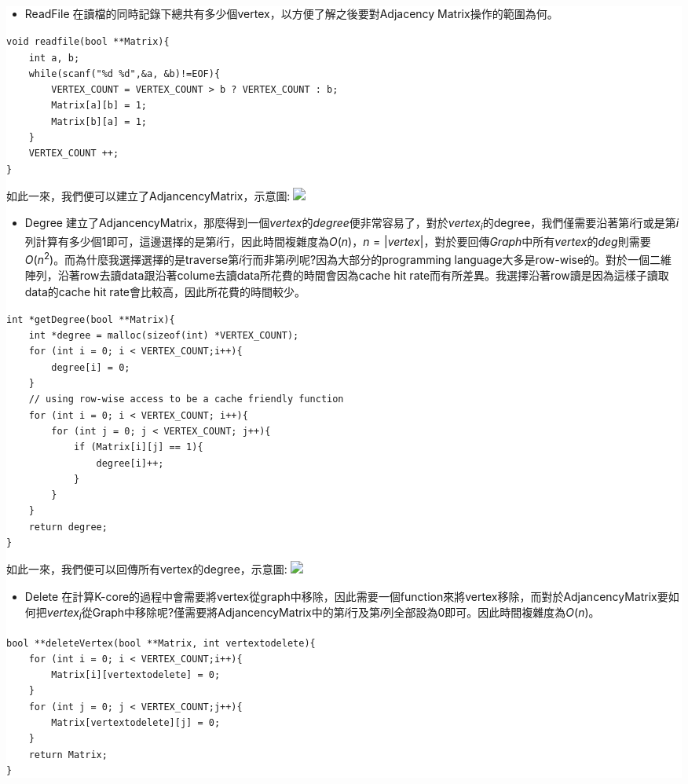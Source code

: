 *    ReadFile
在讀檔的同時記錄下總共有多少個vertex，以方便了解之後要對Adjacency Matrix操作的範圍為何。
```c=
void readfile(bool **Matrix){
    int a, b;
    while(scanf("%d %d",&a, &b)!=EOF){
        VERTEX_COUNT = VERTEX_COUNT > b ? VERTEX_COUNT : b;
        Matrix[a][b] = 1;
        Matrix[b][a] = 1;
    }
    VERTEX_COUNT ++;
}
```
如此一來，我們便可以建立了AdjancencyMatrix，示意圖: ![](https://i.imgur.com/ZqaJljV.png)

*    Degree
建立了AdjancencyMatrix，那麼得到一個$vertex$的$degree$便非常容易了，對於$vertex_i$的degree，我們僅需要沿著第$i$行或是第$i$列計算有多少個$1$即可，這邊選擇的是第$i$行，因此時間複雜度為$O(n)$，$n=|vertex|$，對於要回傳$Graph$中所有$vertex$的$deg$則需要$O(n^2)$。而為什麼我選擇選擇的是traverse第$i$行而非第$i$列呢?因為大部分的programming language大多是row-wise的。對於一個二維陣列，沿著row去讀data跟沿著colume去讀data所花費的時間會因為cache hit rate而有所差異。我選擇沿著row讀是因為這樣子讀取data的cache hit rate會比較高，因此所花費的時間較少。

```c=
int *getDegree(bool **Matrix){
    int *degree = malloc(sizeof(int) *VERTEX_COUNT);
    for (int i = 0; i < VERTEX_COUNT;i++){
        degree[i] = 0;
    }
    // using row-wise access to be a cache friendly function
    for (int i = 0; i < VERTEX_COUNT; i++){
        for (int j = 0; j < VERTEX_COUNT; j++){
            if (Matrix[i][j] == 1){
                degree[i]++;
            }
        }
    }
    return degree;
}
```
如此一來，我們便可以回傳所有vertex的degree，示意圖: ![](https://i.imgur.com/f6lM1K5.png)

*    Delete
在計算K-core的過程中會需要將vertex從graph中移除，因此需要一個function來將vertex移除，而對於AdjancencyMatrix要如何把$vertex_i$從Graph中移除呢?僅需要將AdjancencyMatrix中的第$i$行及第$i$列全部設為0即可。因此時間複雜度為$O(n)$。
```c=
bool **deleteVertex(bool **Matrix, int vertextodelete){
    for (int i = 0; i < VERTEX_COUNT;i++){
        Matrix[i][vertextodelete] = 0;
    }
    for (int j = 0; j < VERTEX_COUNT;j++){
        Matrix[vertextodelete][j] = 0;
    }
    return Matrix;
}
```
